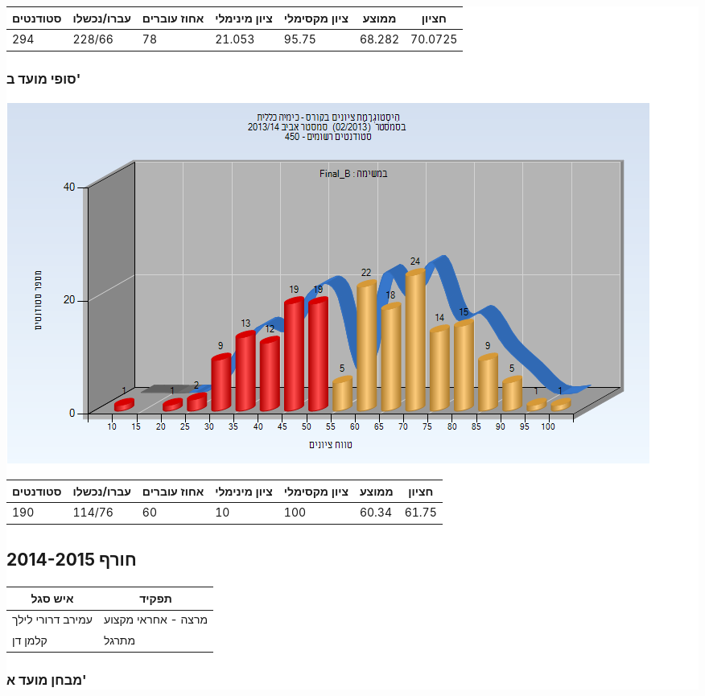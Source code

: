 | סטודנטים | עברו/נכשלו | אחוז עוברים | ציון מינימלי | ציון מקסימלי | ממוצע | חציון |
| ---- | ---- | ---- | ---- | ---- | ---- | ---- |
| 294 | 228/66 | 78 | 21.053 | 95.75 | 68.282 | 70.0725 |

<h3 id="201302-Final_B">סופי מועד ב'</h3>

![201302 Final_B](201302/Final_B.png)

| סטודנטים | עברו/נכשלו | אחוז עוברים | ציון מינימלי | ציון מקסימלי | ממוצע | חציון |
| ---- | ---- | ---- | ---- | ---- | ---- | ---- |
| 190 | 114/76 | 60 | 10 | 100 | 60.34 | 61.75 |

<h2 id="201401">חורף 2014-2015</h2>

| איש סגל | תפקיד |
| ---- | ---- |
| עמירב דרורי לילך | מרצה - אחראי מקצוע |
| קלמן דן | מתרגל |

<h3 id="201401-Exam_A">מבחן מועד א'</h3>
